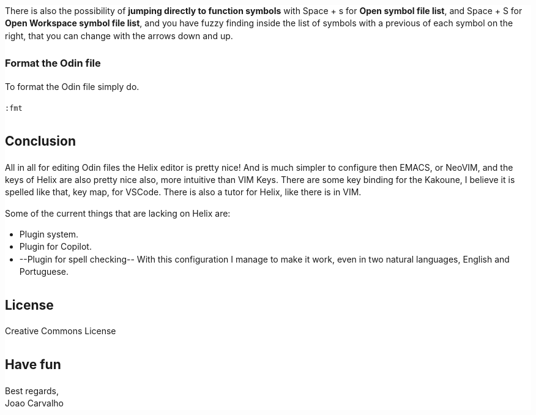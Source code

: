 There is also the possibility of **jumping directly to function symbols** with Space + s for **Open symbol file list**, and Space + S for **Open Workspace symbol file list**, and you have fuzzy finding inside the list of symbols with a previous of each symbol on the right, that you can change with the arrows down and up. 

### Format the Odin file
To format the Odin file simply do.

```
:fmt
```
 
## Conclusion
All in all for editing Odin files the Helix editor is pretty nice! And is much simpler to configure then EMACS, or NeoVIM, and the keys of Helix are also pretty nice also, more intuitive than VIM Keys. There are some key binding for the Kakoune, I believe it is spelled like that, key map, for VSCode. There is also a tutor for Helix, like there is in VIM. <br>

Some of the current things that are lacking on Helix are:
- Plugin system.
- Plugin for Copilot.
- --Plugin for spell checking-- With this configuration I manage to make it work, even in two natural languages, English and Portuguese. 

## License
Creative Commons License

## Have fun
Best regards, <br>
Joao Carvalho
